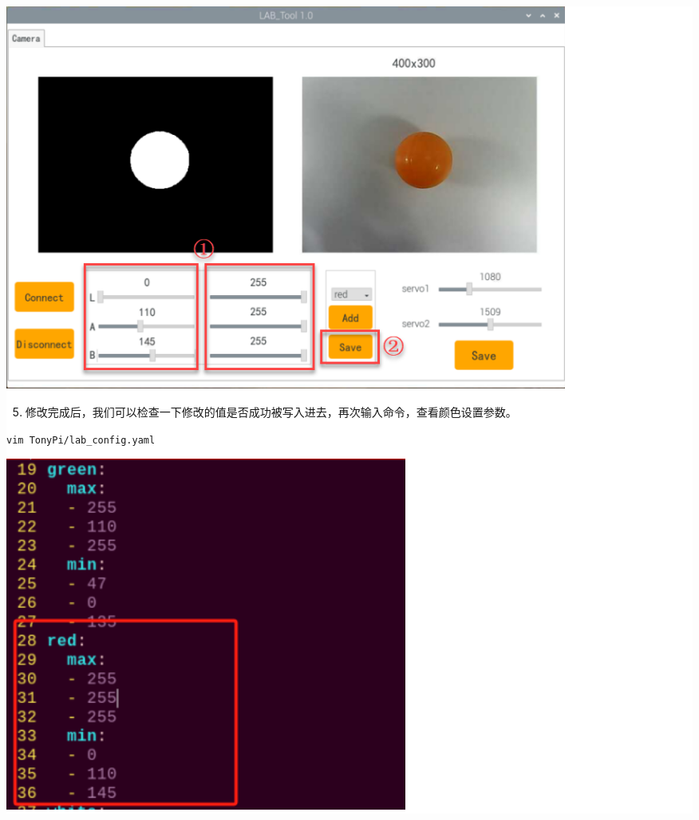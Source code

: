 <img src="../_static/media/8.ai_vision_games_lesson/5.1/image13.png" style="width:700px" />

5. 修改完成后，我们可以检查一下修改的值是否成功被写入进去，再次输入命令，查看颜色设置参数。


```commandline
vim TonyPi/lab_config.yaml
```

<img src="../_static/media/8.ai_vision_games_lesson/5.1/image14.png" style="width:500px" />
